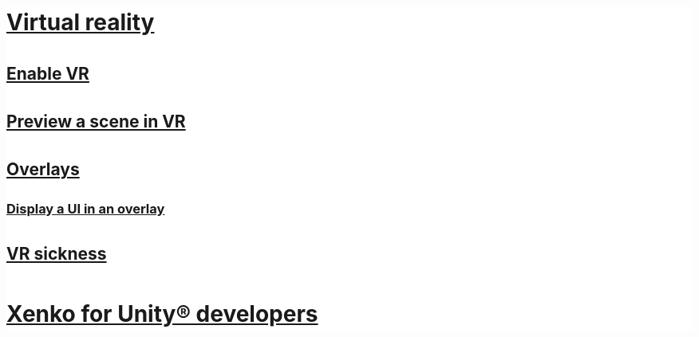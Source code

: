 # [Virtual reality](virtual-reality/index.md)
## [Enable VR](virtual-reality/enable-vr.md)
## [Preview a scene in VR](virtual-reality/preview-a-scene-in-vr.md)
## [Overlays](virtual-reality/overlays.md)
### [Display a UI in an overlay](virtual-reality/display-a-UI-in-an-overlay.md)
## [VR sickness](virtual-reality/vr-sickness.md)

# [Xenko for Unity® developers](xenko-for-unity-developers/index.md)
